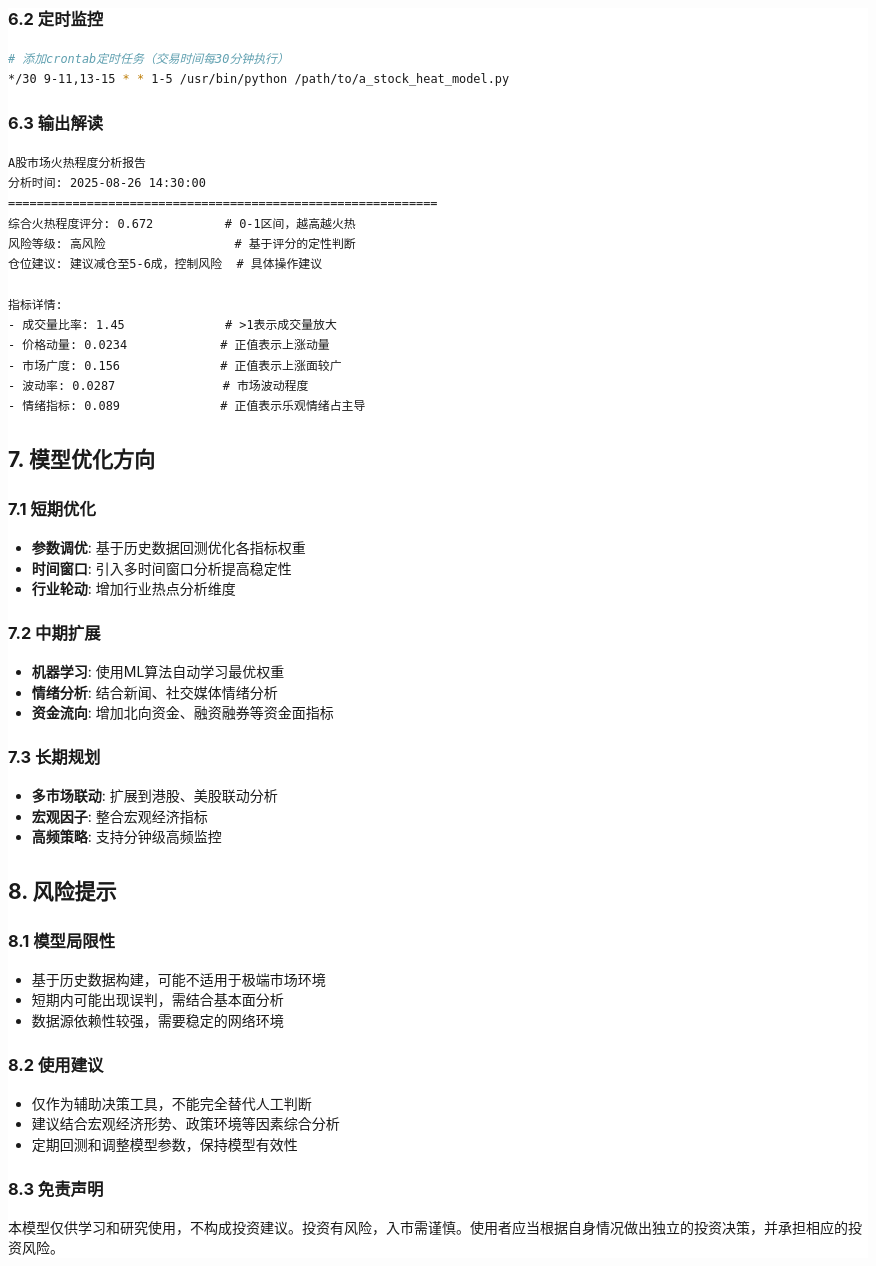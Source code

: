 ### 6.2 定时监控
```bash
# 添加crontab定时任务（交易时间每30分钟执行）
*/30 9-11,13-15 * * 1-5 /usr/bin/python /path/to/a_stock_heat_model.py
```

### 6.3 输出解读
```
A股市场火热程度分析报告
分析时间: 2025-08-26 14:30:00
============================================================
综合火热程度评分: 0.672          # 0-1区间，越高越火热
风险等级: 高风险                  # 基于评分的定性判断
仓位建议: 建议减仓至5-6成，控制风险  # 具体操作建议

指标详情:
- 成交量比率: 1.45              # >1表示成交量放大
- 价格动量: 0.0234             # 正值表示上涨动量
- 市场广度: 0.156              # 正值表示上涨面较广
- 波动率: 0.0287               # 市场波动程度
- 情绪指标: 0.089              # 正值表示乐观情绪占主导
```

## 7. 模型优化方向

### 7.1 短期优化
- **参数调优**: 基于历史数据回测优化各指标权重
- **时间窗口**: 引入多时间窗口分析提高稳定性
- **行业轮动**: 增加行业热点分析维度

### 7.2 中期扩展
- **机器学习**: 使用ML算法自动学习最优权重
- **情绪分析**: 结合新闻、社交媒体情绪分析
- **资金流向**: 增加北向资金、融资融券等资金面指标

### 7.3 长期规划
- **多市场联动**: 扩展到港股、美股联动分析
- **宏观因子**: 整合宏观经济指标
- **高频策略**: 支持分钟级高频监控

## 8. 风险提示

### 8.1 模型局限性
- 基于历史数据构建，可能不适用于极端市场环境
- 短期内可能出现误判，需结合基本面分析
- 数据源依赖性较强，需要稳定的网络环境

### 8.2 使用建议
- 仅作为辅助决策工具，不能完全替代人工判断
- 建议结合宏观经济形势、政策环境等因素综合分析
- 定期回测和调整模型参数，保持模型有效性

### 8.3 免责声明
本模型仅供学习和研究使用，不构成投资建议。投资有风险，入市需谨慎。使用者应当根据自身情况做出独立的投资决策，并承担相应的投资风险。